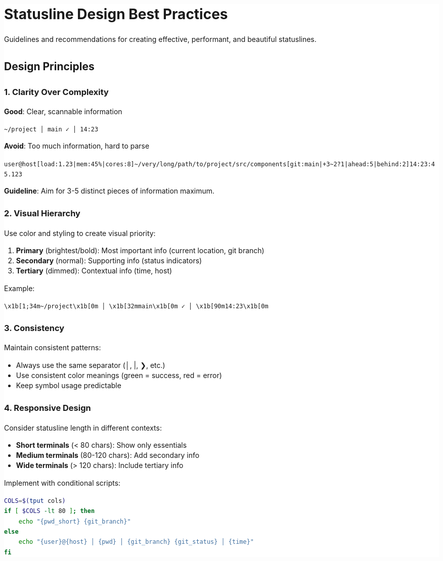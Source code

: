 # Statusline Design Best Practices

Guidelines and recommendations for creating effective, performant, and beautiful statuslines.

## Design Principles

### 1. Clarity Over Complexity

**Good**: Clear, scannable information
```
~/project │ main ✓ │ 14:23
```

**Avoid**: Too much information, hard to parse
```
user@host[load:1.23|mem:45%|cores:8]~/very/long/path/to/project/src/components[git:main|+3~2?1|ahead:5|behind:2]14:23:45.123
```

**Guideline**: Aim for 3-5 distinct pieces of information maximum.

### 2. Visual Hierarchy

Use color and styling to create visual priority:

1. **Primary** (brightest/bold): Most important info (current location, git branch)
2. **Secondary** (normal): Supporting info (status indicators)
3. **Tertiary** (dimmed): Contextual info (time, host)

Example:
```
\x1b[1;34m~/project\x1b[0m │ \x1b[32mmain\x1b[0m ✓ │ \x1b[90m14:23\x1b[0m
```

### 3. Consistency

Maintain consistent patterns:
- Always use the same separator (│, |, ❯, etc.)
- Use consistent color meanings (green = success, red = error)
- Keep symbol usage predictable

### 4. Responsive Design

Consider statusline length in different contexts:
- **Short terminals** (< 80 chars): Show only essentials
- **Medium terminals** (80-120 chars): Add secondary info
- **Wide terminals** (> 120 chars): Include tertiary info

Implement with conditional scripts:
```bash
COLS=$(tput cols)
if [ $COLS -lt 80 ]; then
    echo "{pwd_short} {git_branch}"
else
    echo "{user}@{host} │ {pwd} │ {git_branch} {git_status} │ {time}"
fi
```
